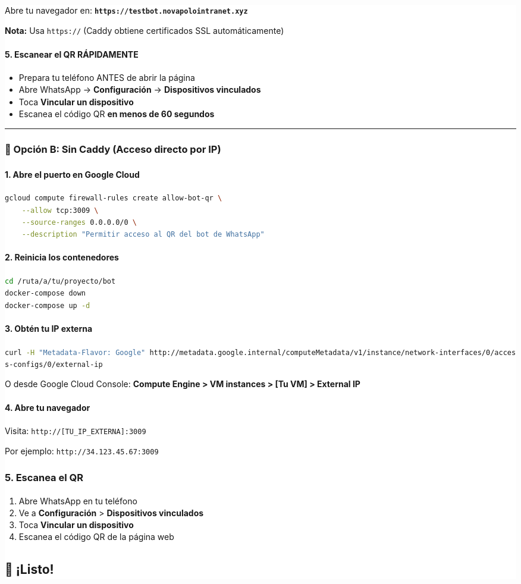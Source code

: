 Abre tu navegador en: **`https://testbot.novapolointranet.xyz`**

**Nota:** Usa `https://` (Caddy obtiene certificados SSL automáticamente)

#### 5. Escanear el QR RÁPIDAMENTE

- Prepara tu teléfono ANTES de abrir la página
- Abre WhatsApp → **Configuración** → **Dispositivos vinculados**
- Toca **Vincular un dispositivo**
- Escanea el código QR **en menos de 60 segundos**

---

### 🔧 Opción B: Sin Caddy (Acceso directo por IP)

#### 1. Abre el puerto en Google Cloud

```bash
gcloud compute firewall-rules create allow-bot-qr \
    --allow tcp:3009 \
    --source-ranges 0.0.0.0/0 \
    --description "Permitir acceso al QR del bot de WhatsApp"
```

#### 2. Reinicia los contenedores

```bash
cd /ruta/a/tu/proyecto/bot
docker-compose down
docker-compose up -d
```

#### 3. Obtén tu IP externa

```bash
curl -H "Metadata-Flavor: Google" http://metadata.google.internal/computeMetadata/v1/instance/network-interfaces/0/access-configs/0/external-ip
```

O desde Google Cloud Console: **Compute Engine > VM instances > [Tu VM] > External IP**

#### 4. Abre tu navegador

Visita: `http://[TU_IP_EXTERNA]:3009`

Por ejemplo: `http://34.123.45.67:3009`

### 5. Escanea el QR

1. Abre WhatsApp en tu teléfono
2. Ve a **Configuración** > **Dispositivos vinculados**
3. Toca **Vincular un dispositivo**
4. Escanea el código QR de la página web

## 🎉 ¡Listo!
